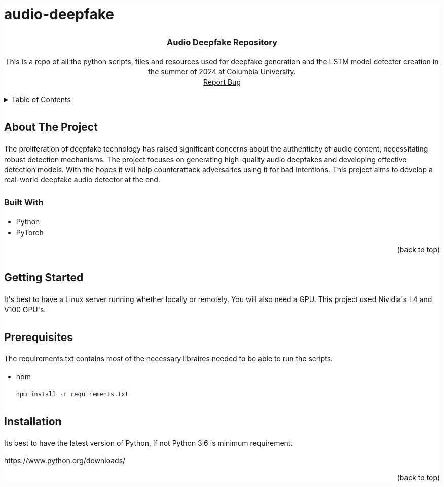 # audio-deepfake

  <h3 align="center">Audio Deepfake Repository</h3>

  <p align="center">
    This is a repo of all the python scripts, files and resources used for deepfake generation and the LSTM model detector creation in the summer of 2024 at Columbia University.
    <br />
    <a href="">Report Bug</a>
  </p>
</div>

<details><summary>Table of Contents</summary></details>


## About The Project

The proliferation of deepfake technology has raised significant concerns about the authenticity of audio content, necessitating robust detection mechanisms. The project focuses on generating high-quality audio deepfakes and developing effective detection models. With the hopes it will help counterattack adversaries using it for bad intentions. This project aims to develop a real-world deepfake audio detector at the end.

### Built With

* Python
* PyTorch

<p align="right">(<a href="#readme-top">back to top</a>)</p>




## Getting Started

It's best to have a Linux server running whether locally or remotely. You will also need a GPU. This project used Nividia's L4 and V100 GPU's.

## Prerequisites

The requirements.txt contains most of the necessary libraires needed to be able to run the scripts.

* npm
  ```sh
  npm install -r requirements.txt
  ```

## Installation
Its best to have the latest version of Python, if not Python 3.6 is minimum requirement.

https://www.python.org/downloads/

<p align="right">(<a href="#readme-top">back to top</a>)</p>
